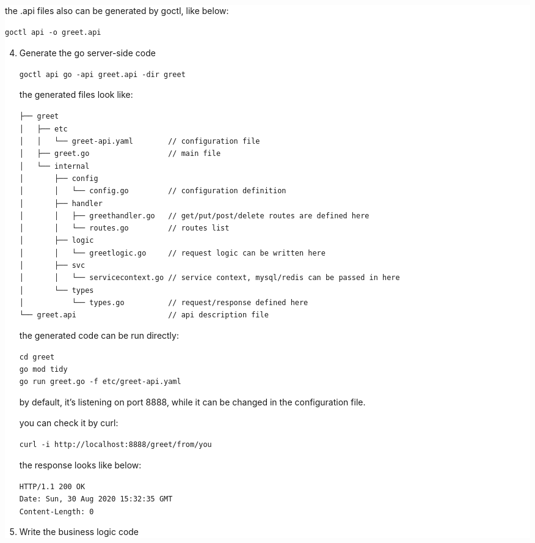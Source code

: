    the .api files also can be generated by goctl, like below:

   ```shell
   goctl api -o greet.api
   ```

4. Generate the go server-side code

   ```shell
   goctl api go -api greet.api -dir greet
   ```

   the generated files look like:

   ```Plain Text
   ├── greet
   │   ├── etc
   │   │   └── greet-api.yaml        // configuration file
   │   ├── greet.go                  // main file
   │   └── internal
   │       ├── config
   │       │   └── config.go         // configuration definition
   │       ├── handler
   │       │   ├── greethandler.go   // get/put/post/delete routes are defined here
   │       │   └── routes.go         // routes list
   │       ├── logic
   │       │   └── greetlogic.go     // request logic can be written here
   │       ├── svc
   │       │   └── servicecontext.go // service context, mysql/redis can be passed in here
   │       └── types
   │           └── types.go          // request/response defined here
   └── greet.api                     // api description file
   ```

   the generated code can be run directly:

   ```shell
   cd greet
   go mod tidy
   go run greet.go -f etc/greet-api.yaml
   ```

   by default, it’s listening on port 8888, while it can be changed in the configuration file.

   you can check it by curl:

   ```shell
   curl -i http://localhost:8888/greet/from/you
   ```

   the response looks like below:

   ```http
   HTTP/1.1 200 OK
   Date: Sun, 30 Aug 2020 15:32:35 GMT
   Content-Length: 0
   ```

5. Write the business logic code
